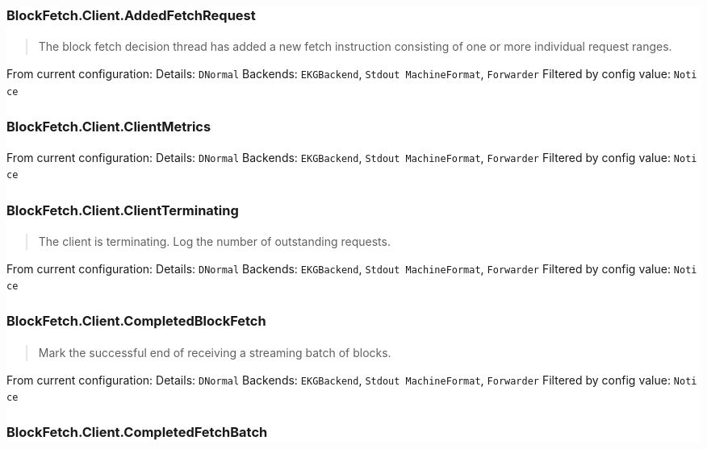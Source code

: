 ### BlockFetch.Client.AddedFetchRequest


> The block fetch decision thread has added a new fetch instruction consisting of one or more individual request ranges.


From current configuration:
Details:   `DNormal`
Backends:
			`EKGBackend`,
			`Stdout MachineFormat`,
			`Forwarder`
Filtered  by config value: `Notice`

### BlockFetch.Client.ClientMetrics




From current configuration:
Details:   `DNormal`
Backends:
			`EKGBackend`,
			`Stdout MachineFormat`,
			`Forwarder`
Filtered  by config value: `Notice`

### BlockFetch.Client.ClientTerminating


> The client is terminating.  Log the number of outstanding requests.


From current configuration:
Details:   `DNormal`
Backends:
			`EKGBackend`,
			`Stdout MachineFormat`,
			`Forwarder`
Filtered  by config value: `Notice`

### BlockFetch.Client.CompletedBlockFetch


> Mark the successful end of receiving a streaming batch of blocks.


From current configuration:
Details:   `DNormal`
Backends:
			`EKGBackend`,
			`Stdout MachineFormat`,
			`Forwarder`
Filtered  by config value: `Notice`

### BlockFetch.Client.CompletedFetchBatch
